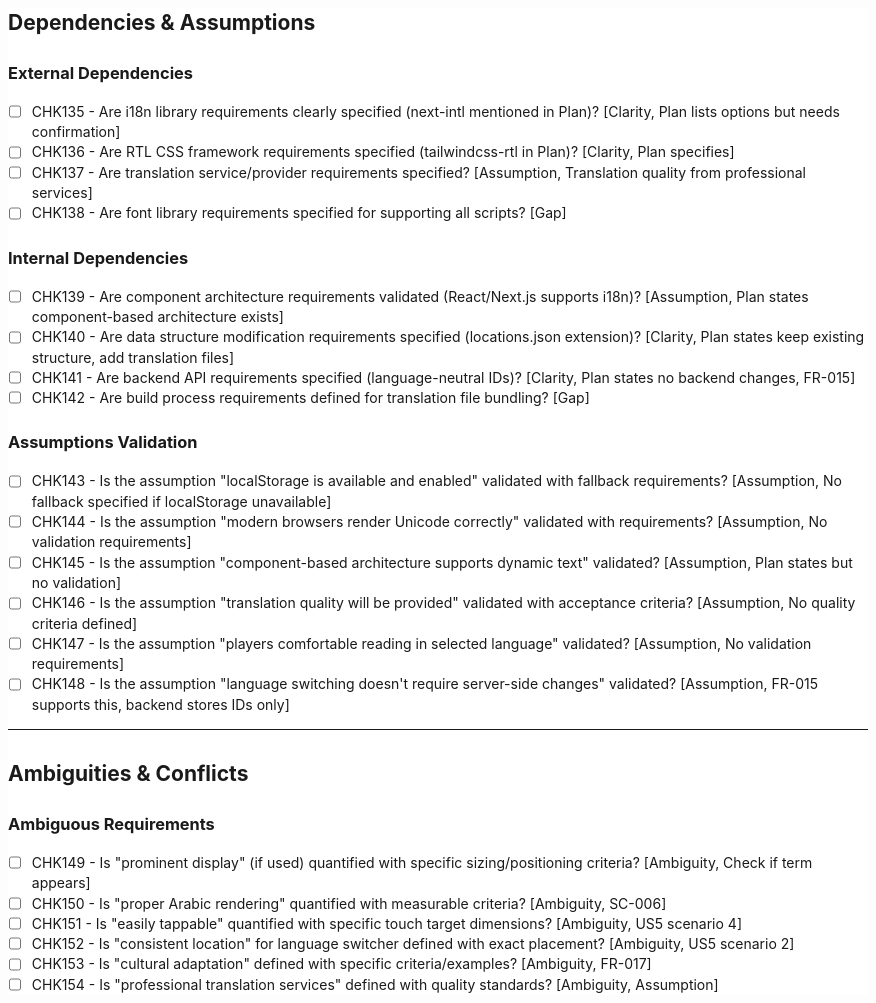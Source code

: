 ## Dependencies & Assumptions

### External Dependencies

- [ ] CHK135 - Are i18n library requirements clearly specified (next-intl mentioned in Plan)? [Clarity, Plan lists options but needs confirmation]
- [ ] CHK136 - Are RTL CSS framework requirements specified (tailwindcss-rtl in Plan)? [Clarity, Plan specifies]
- [ ] CHK137 - Are translation service/provider requirements specified? [Assumption, Translation quality from professional services]
- [ ] CHK138 - Are font library requirements specified for supporting all scripts? [Gap]

### Internal Dependencies

- [ ] CHK139 - Are component architecture requirements validated (React/Next.js supports i18n)? [Assumption, Plan states component-based architecture exists]
- [ ] CHK140 - Are data structure modification requirements specified (locations.json extension)? [Clarity, Plan states keep existing structure, add translation files]
- [ ] CHK141 - Are backend API requirements specified (language-neutral IDs)? [Clarity, Plan states no backend changes, FR-015]
- [ ] CHK142 - Are build process requirements defined for translation file bundling? [Gap]

### Assumptions Validation

- [ ] CHK143 - Is the assumption "localStorage is available and enabled" validated with fallback requirements? [Assumption, No fallback specified if localStorage unavailable]
- [ ] CHK144 - Is the assumption "modern browsers render Unicode correctly" validated with requirements? [Assumption, No validation requirements]
- [ ] CHK145 - Is the assumption "component-based architecture supports dynamic text" validated? [Assumption, Plan states but no validation]
- [ ] CHK146 - Is the assumption "translation quality will be provided" validated with acceptance criteria? [Assumption, No quality criteria defined]
- [ ] CHK147 - Is the assumption "players comfortable reading in selected language" validated? [Assumption, No validation requirements]
- [ ] CHK148 - Is the assumption "language switching doesn't require server-side changes" validated? [Assumption, FR-015 supports this, backend stores IDs only]

---

## Ambiguities & Conflicts

### Ambiguous Requirements

- [ ] CHK149 - Is "prominent display" (if used) quantified with specific sizing/positioning criteria? [Ambiguity, Check if term appears]
- [ ] CHK150 - Is "proper Arabic rendering" quantified with measurable criteria? [Ambiguity, SC-006]
- [ ] CHK151 - Is "easily tappable" quantified with specific touch target dimensions? [Ambiguity, US5 scenario 4]
- [ ] CHK152 - Is "consistent location" for language switcher defined with exact placement? [Ambiguity, US5 scenario 2]
- [ ] CHK153 - Is "cultural adaptation" defined with specific criteria/examples? [Ambiguity, FR-017]
- [ ] CHK154 - Is "professional translation services" defined with quality standards? [Ambiguity, Assumption]
